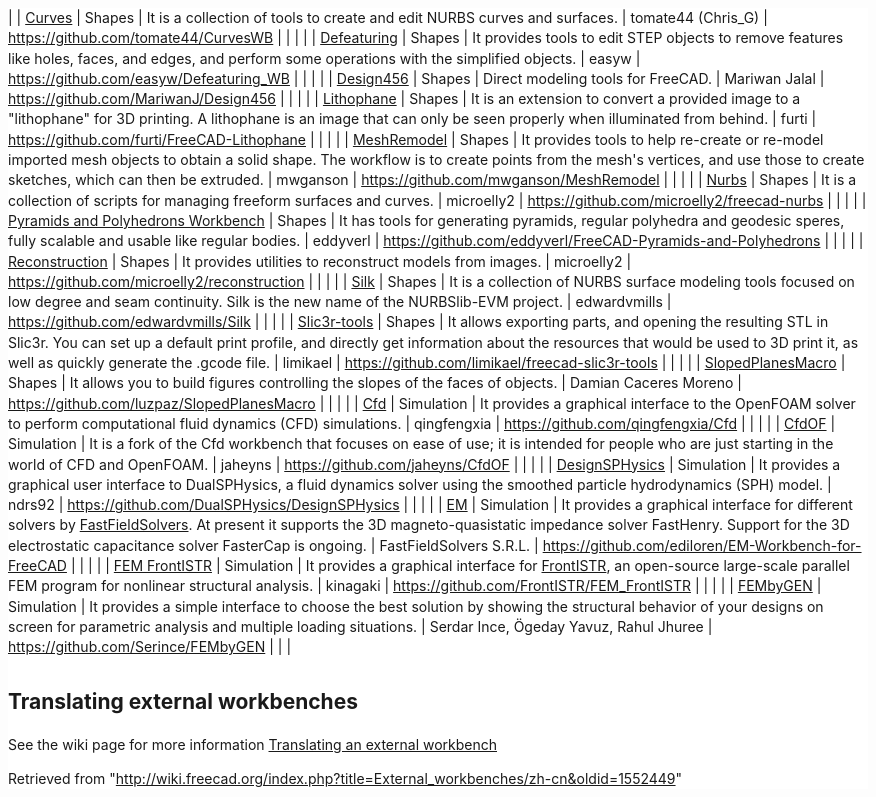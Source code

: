 |  | [Curves](/Curves_Workbench "Curves Workbench") | Shapes | It is a collection of tools to create and edit NURBS curves and surfaces. | tomate44 (Chris\_G) | <https://github.com/tomate44/CurvesWB> |  |  |
|  | [Defeaturing](/Defeaturing_Workbench "Defeaturing Workbench") | Shapes | It provides tools to edit STEP objects to remove features like holes, faces, and edges, and perform some operations with the simplified objects. | easyw | <https://github.com/easyw/Defeaturing_WB> |  |  |
|  | [Design456](/Design456_Workbench "Design456 Workbench") | Shapes | Direct modeling tools for FreeCAD. | Mariwan Jalal | <https://github.com/MariwanJ/Design456> |  |  |
|  | [Lithophane](https://github.com/furti/FreeCAD-Lithophane) | Shapes | It is an extension to convert a provided image to a "lithophane" for 3D printing. A lithophane is an image that can only be seen properly when illuminated from behind. | furti | <https://github.com/furti/FreeCAD-Lithophane> |  |  |
|  | [MeshRemodel](https://github.com/mwganson/MeshRemodel) | Shapes | It provides tools to help re-create or re-model imported mesh objects to obtain a solid shape. The workflow is to create points from the mesh's vertices, and use those to create sketches, which can then be extruded. | mwganson | <https://github.com/mwganson/MeshRemodel> |  |  |
|  | [Nurbs](https://github.com/microelly2/freecad-nurbs) | Shapes | It is a collection of scripts for managing freeform surfaces and curves. | microelly2 | <https://github.com/microelly2/freecad-nurbs> |  |  |
|  | [Pyramids and Polyhedrons Workbench](/Pyramids_and_polyhedrons_Workbench "Pyramids and polyhedrons Workbench") | Shapes | It has tools for generating pyramids, regular polyhedra and geodesic speres, fully scalable and usable like regular bodies. | eddyverl | <https://github.com/eddyverl/FreeCAD-Pyramids-and-Polyhedrons> |  |  |
|  | [Reconstruction](https://github.com/microelly2/reconstruction) | Shapes | It provides utilities to reconstruct models from images. | microelly2 | <https://github.com/microelly2/reconstruction> |  |  |
|  | [Silk](/Silk_Workbench "Silk Workbench") | Shapes | It is a collection of NURBS surface modeling tools focused on low degree and seam continuity. Silk is the new name of the NURBSlib-EVM project. | edwardvmills | <https://github.com/edwardvmills/Silk> |  |  |
|  | [Slic3r-tools](https://github.com/limikael/freecad-slic3r-tools) | Shapes | It allows exporting parts, and opening the resulting STL in Slic3r. You can set up a default print profile, and directly get information about the resources that would be used to 3D print it, as well as quickly generate the .gcode file. | limikael | <https://github.com/limikael/freecad-slic3r-tools> |  |  |
|  | [SlopedPlanesMacro](https://github.com/luzpaz/SlopedPlanesMacro) | Shapes | It allows you to build figures controlling the slopes of the faces of objects. | Damian Caceres Moreno | <https://github.com/luzpaz/SlopedPlanesMacro> |  |  |
|  | [Cfd](/Cfd_Workbench "Cfd Workbench") | Simulation | It provides a graphical interface to the OpenFOAM solver to perform computational fluid dynamics (CFD) simulations. | qingfengxia | <https://github.com/qingfengxia/Cfd> |  |  |
|  | [CfdOF](https://github.com/jaheyns/CfdOF) | Simulation | It is a fork of the Cfd workbench that focuses on ease of use; it is intended for people who are just starting in the world of CFD and OpenFOAM. | jaheyns | <https://github.com/jaheyns/CfdOF> |  |  |
|  | [DesignSPHysics](https://github.com/DualSPHysics/DesignSPHysics/wiki) | Simulation | It provides a graphical user interface to DualSPHysics, a fluid dynamics solver using the smoothed particle hydrodynamics (SPH) model. | ndrs92 | <https://github.com/DualSPHysics/DesignSPHysics> |  |  |
|  | [EM](/EM_Workbench "EM Workbench") | Simulation | It provides a graphical interface for different solvers by [FastFieldSolvers](http://www.fastfieldsolvers.com). At present it supports the 3D magneto-quasistatic impedance solver FastHenry. Support for the 3D electrostatic capacitance solver FasterCap is ongoing. | FastFieldSolvers S.R.L. | <https://github.com/ediloren/EM-Workbench-for-FreeCAD> |  |  |
|  | [FEM FrontISTR](/FEM_FrontISTR_Workbench "FEM FrontISTR Workbench") | Simulation | It provides a graphical interface for [FrontISTR](https://www.frontistr.com), an open-source large-scale parallel FEM program for nonlinear structural analysis. | kinagaki | <https://github.com/FrontISTR/FEM_FrontISTR> |  |  |
|  | [FEMbyGEN](/FEMbyGEN_Workbench "FEMbyGEN Workbench") | Simulation | It provides a simple interface to choose the best solution by showing the structural behavior of your designs on screen for parametric analysis and multiple loading situations. | Serdar Ince, Ögeday Yavuz, Rahul Jhuree | <https://github.com/Serince/FEMbyGEN> |  |  |

## Translating external workbenches

See the wiki page for more information [Translating an external workbench](/Translating_an_external_workbench "Translating an external workbench")

Retrieved from "<http://wiki.freecad.org/index.php?title=External_workbenches/zh-cn&oldid=1552449>"
